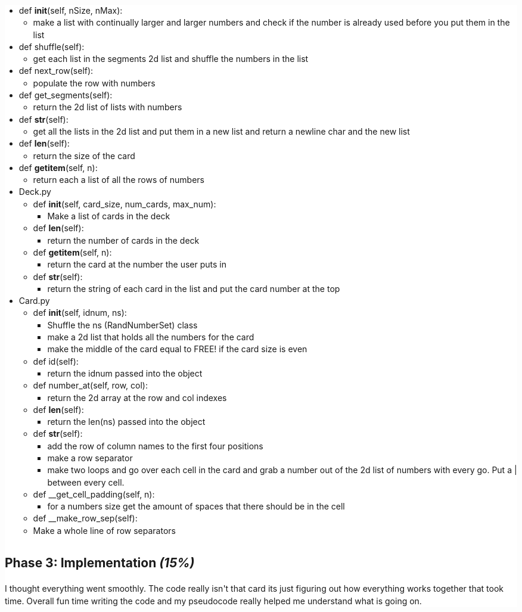   * def __init__(self, nSize, nMax):
    * make a list with continually larger and larger numbers and check if the number is already used before you put them in the list
  * def shuffle(self):  
    * get each list in the segments 2d list and shuffle the numbers in the list
  * def next_row(self): 
    * populate the row with numbers
  * def get_segments(self): 
    * return the 2d list of lists with numbers 
  * def __str__(self):  
    * get all the lists in the 2d list and put them in a new list and return a newline char and the new list
  * def __len__(self):  
    * return the size of the card
  * def __getitem__(self, n):  	
    * return each a list of all the rows of numbers
* Deck.py
  * def __init__(self, card_size, num_cards, max_num):
    * Make a list of cards in the deck
  * def __len__(self):
    * return the number of cards in the deck
  * def __getitem__(self, n):
    * return the card at the number the user puts in
  * def __str__(self):  	
    * return the string of each card in the list and put the card number at the top
* Card.py
  * def __init__(self, idnum, ns):
    * Shuffle the ns (RandNumberSet) class 
    * make a 2d list that holds all the numbers for the card
    * make the middle of the card equal to FREE! if the card size is even
  * def id(self):
    * return the idnum passed into the object
  * def number_at(self, row, col):
    * return the 2d array at the row and col indexes
  * def __len__(self):
    * return the len(ns) passed into the object
  * def __str__(self):
    * add the row of column names to the first four positions
    * make a row separator
    * make two loops and go over each cell in the card and grab a number out of the 2d list of numbers with every go. Put a | between every cell.
  * def __get_cell_padding(self, n):
    * for a numbers size get the amount of spaces that there should be in the cell
  * def __make_row_sep(self):
  * Make a whole line of row separators

## Phase 3: Implementation *(15%)*

I thought everything went smoothly. The code really isn't that card its just figuring out how everything works together that took time. Overall fun time writing the code and my pseudocode really helped me understand what is going on. 
